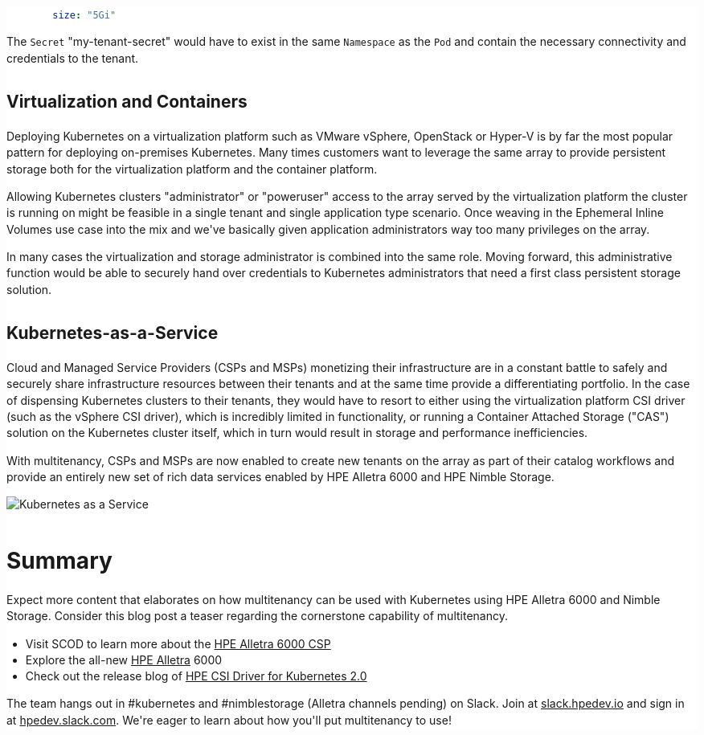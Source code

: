 ```yaml
        size: "5Gi"
```

The `Secret` "my-tenant-secret" would have to exist in the same `Namespace` as the `Pod` and contain the necessary connectivity and credentials to the tenant.

## Virtualization and Containers

Deploying Kubernetes on a virtualization platform such as VMware vSphere, OpenStack or Hyper-V is by far the most popular pattern for deploying on-premises Kubernetes. Many times customers want to leverage the same array to provide persistent storage both for the virtualization platform and the container platform.

Allowing Kubernetes clusters "administrator" or "poweruser" access to the array served by the virtualization platform the cluster is running on might be feasible in a single tenant and single application type scenario. Once weaving in the Ephemeral Inline Volumes use case into the mix and we've basically given application administrators way too many privileges on the array.

In many cases the virtualization and storage administrator is combined into the same role. Moving forward, this administrative function would be able to securely hand over credentials to Kubernetes administrators that need a first class persistent storage solution.

## Kubernetes-as-a-Service

Cloud and Managed Service Providers (CSPs and MSPs) monetizing their infrastructure are in a constant battle to safely and securely share infrastructure resources between their tenants and at the same time provide a differentiating portfolio. In the case of dispensing Kubernetes clusters to their tenants, they would have to resort to either using the virtualization platform CSI driver (such as the vSphere CSI driver), which is incredibly limited in functionality, or running a Container Attached Storage ("CAS") solution on the Kubernetes cluster itself, which in turn would result in storage and performance inefficiencies.

With multitenancy, CSPs and MSPs are now enabled to create new tenants on the array as part of their catalog workflows and provide an entirely new set of rich data services enabled by HPE Alletra 6000 and HPE Nimble Storage.

![Kubernetes as a Service](/img/kaas.png "Kubernetes as a Service")

# Summary

Expect more content that elaborates on how multitenancy can be used with Kubernetes using HPE Alletra 6000 and Nimble Storage. Consider this blog post a teaser regarding the cornerstone capability of multitenancy.

- Visit SCOD to learn more about the [HPE Alletra 6000 CSP](https://scod.hpedev.io/container_storage_provider/hpe_nimble_storage/index.html)
- Explore the all-new [HPE Alletra](https://hpe.com/storage/alletra) 6000
- Check out the release blog of [HPE CSI Driver for Kubernetes 2.0](https://community.hpe.com/t5/Around-the-Storage-Block/HPE-CSI-Driver-for-Kubernetes-now-available-for-HPE-Alletra/ba-p/7136280)

The team hangs out in #kubernetes and #nimblestorage (Alletra channels pending) on Slack. Join at [slack.hpedev.io](https://slack.hpedev.io) and sign in at [hpedev.slack.com](https://hpedev.slack.com). We're eager to learn about how you'll put multitenancy to use!